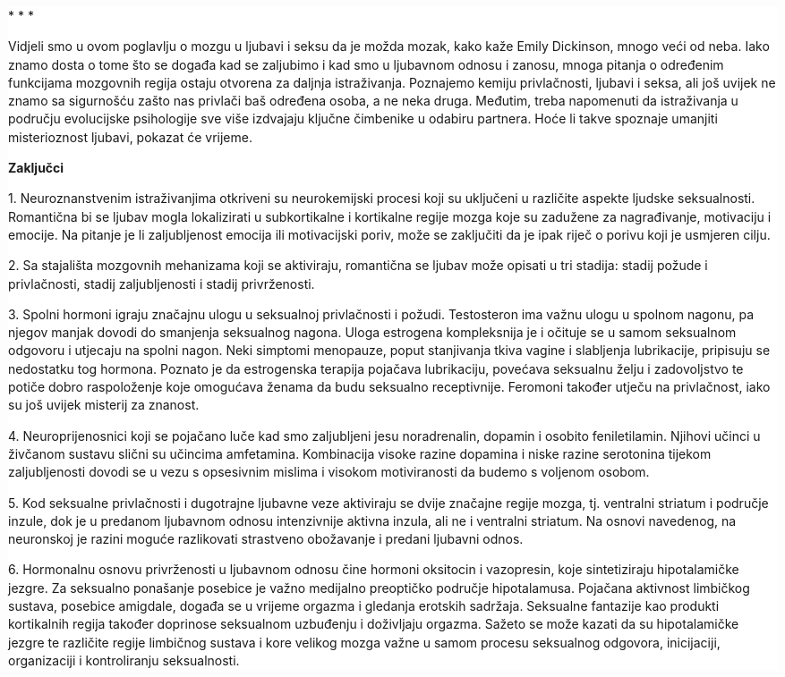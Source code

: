 \* \* \*

Vidjeli smo u ovom poglavlju o mozgu u ljubavi i seksu da je možda
mozak, kako kaže Emily Dickinson, mnogo veći od neba. Iako znamo dosta o
tome što se događa kad se zaljubimo i kad smo u ljubavnom odnosu i
zanosu, mnoga pitanja o određenim funkcijama mozgovnih regija ostaju
otvorena za daljnja istraživanja. Poznajemo kemiju privlačnosti, ljubavi
i seksa, ali još uvijek ne znamo sa sigurnošću zašto nas privlači baš
određena osoba, a ne neka druga. Međutim, treba napomenuti da
istraživanja u području evolucijske psihologije sve više izdvajaju
ključne čimbenike u odabiru partnera. Hoće li takve spoznaje umanjiti
misterioznost ljubavi, pokazat će vrijeme.

**Zaključci**

1\. Neuroznanstvenim istraživanjima otkriveni su neurokemijski procesi
koji su uključeni u različite aspekte ljudske seksualnosti. Romantična
bi se ljubav mogla lokalizirati u subkortikalne i kortikalne regije
mozga koje su zadužene za nagrađivanje, motivaciju i emocije. Na pitanje
je li zaljubljenost emocija ili motivacijski poriv, može se zaključiti
da je ipak riječ o porivu koji je usmjeren cilju.

2\. Sa stajališta mozgovnih mehanizama koji se aktiviraju, romantična se
ljubav može opisati u tri stadija: stadij požude i privlačnosti, stadij
zaljubljenosti i stadij privrženosti.

3\. Spolni hormoni igraju značajnu ulogu u seksualnoj privlačnosti i
požudi. Testosteron ima važnu ulogu u spolnom nagonu, pa njegov manjak
dovodi do smanjenja seksualnog nagona. Uloga estrogena kompleksnija je i
očituje se u samom seksualnom odgovoru i utjecaju na spolni nagon. Neki
simptomi menopauze, poput stanjivanja tkiva vagine i slabljenja
lubrikacije, pripisuju se nedostatku tog hormona. Poznato je da
estrogenska terapija pojačava lubrikaciju, povećava seksualnu želju i
zadovoljstvo te potiče dobro raspoloženje koje omogućava ženama da budu
seksualno receptivnije. Feromoni također utječu na privlačnost, iako su
još uvijek misterij za znanost.

4\. Neuroprijenosnici koji se pojačano luče kad smo zaljubljeni jesu
noradrenalin, dopamin i osobito feniletilamin. Njihovi učinci u živčanom
sustavu slični su učincima amfetamina. Kombinacija visoke razine
dopamina i niske razine serotonina tijekom zaljubljenosti dovodi se u
vezu s opsesivnim mislima i visokom motiviranosti da budemo s voljenom
osobom.

5\. Kod seksualne privlačnosti i dugotrajne ljubavne veze aktiviraju se
dvije značajne regije mozga, tj. ventralni striatum i područje inzule,
dok je u predanom ljubavnom odnosu intenzivnije aktivna inzula, ali ne i
ventralni striatum. Na osnovi navedenog, na neuronskoj je razini moguće
razlikovati strastveno obožavanje i predani ljubavni odnos.

6\. Hormonalnu osnovu privrženosti u ljubavnom odnosu čine hormoni
oksitocin i vazopresin, koje sintetiziraju hipotalamičke jezgre. Za
seksualno ponašanje posebice je važno medijalno preoptičko područje
hipotalamusa. Pojačana aktivnost limbičkog sustava, posebice amigdale,
događa se u vrijeme orgazma i gledanja erotskih sadržaja. Seksualne
fantazije kao produkti kortikalnih regija također doprinose seksualnom
uzbuđenju i doživljaju orgazma. Sažeto se može kazati da su
hipotalamičke jezgre te različite regije limbičnog sustava i kore
velikog mozga važne u samom procesu seksualnog odgovora, inicijaciji,
organizaciji i kontroliranju seksualnosti.
